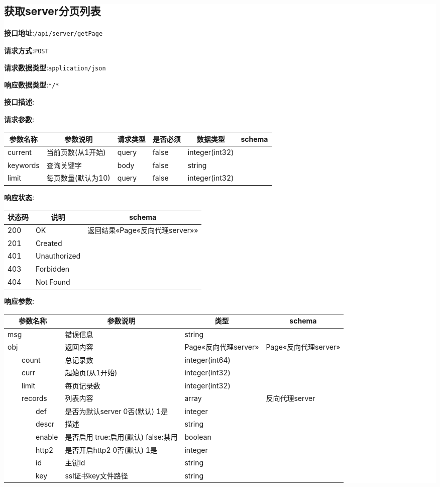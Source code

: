 
## 获取server分页列表


**接口地址**:`/api/server/getPage`


**请求方式**:`POST`


**请求数据类型**:`application/json`


**响应数据类型**:`*/*`


**接口描述**:


**请求参数**:


| 参数名称 | 参数说明 | 请求类型    | 是否必须 | 数据类型 | schema |
| -------- | -------- | ----- | -------- | -------- | ------ |
|current|当前页数(从1开始)|query|false|integer(int32)||
|keywords|查询关键字|body|false|string||
|limit|每页数量(默认为10)|query|false|integer(int32)||


**响应状态**:


| 状态码 | 说明 | schema |
| -------- | -------- | ----- | 
|200|OK|返回结果«Page«反向代理server»»|
|201|Created||
|401|Unauthorized||
|403|Forbidden||
|404|Not Found||


**响应参数**:


| 参数名称 | 参数说明 | 类型 | schema |
| -------- | -------- | ----- |----- | 
|msg|错误信息|string||
|obj|返回内容|Page«反向代理server»|Page«反向代理server»|
|&emsp;&emsp;count|总记录数|integer(int64)||
|&emsp;&emsp;curr|起始页(从1开始)|integer(int32)||
|&emsp;&emsp;limit|每页记录数|integer(int32)||
|&emsp;&emsp;records|列表内容|array|反向代理server|
|&emsp;&emsp;&emsp;&emsp;def|是否为默认server 0否(默认) 1是|integer||
|&emsp;&emsp;&emsp;&emsp;descr|描述|string||
|&emsp;&emsp;&emsp;&emsp;enable|是否启用 true:启用(默认) false:禁用|boolean||
|&emsp;&emsp;&emsp;&emsp;http2|是否开启http2 0否(默认) 1是|integer||
|&emsp;&emsp;&emsp;&emsp;id|主键id|string||
|&emsp;&emsp;&emsp;&emsp;key|ssl证书key文件路径|string||
